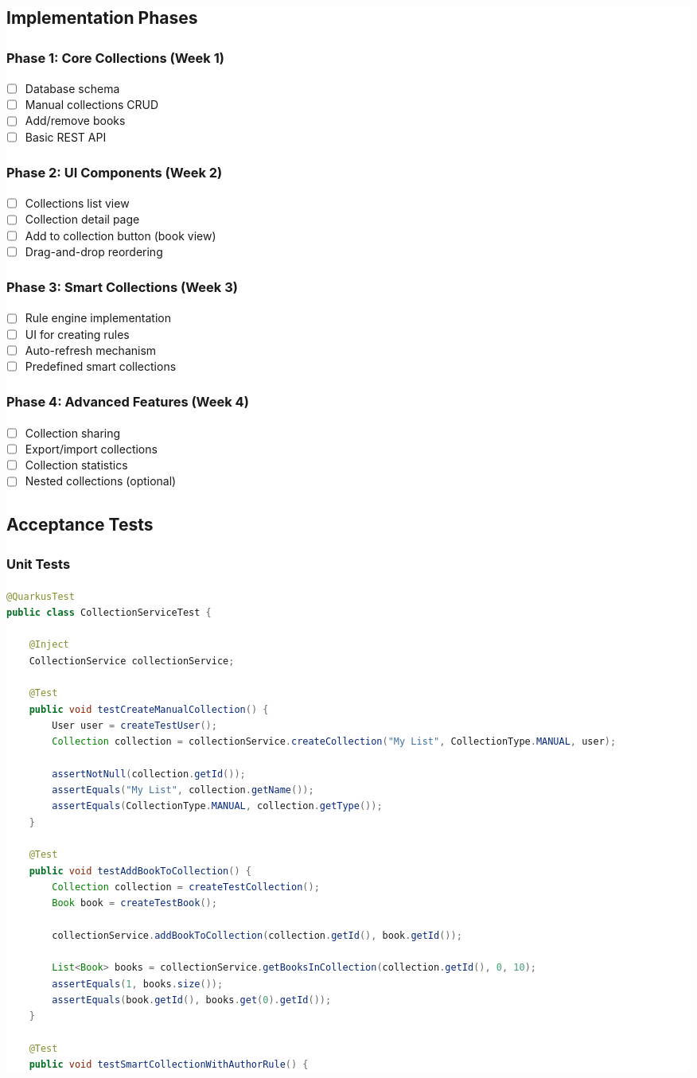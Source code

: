 ## Implementation Phases

### Phase 1: Core Collections (Week 1)
- [ ] Database schema
- [ ] Manual collections CRUD
- [ ] Add/remove books
- [ ] Basic REST API

### Phase 2: UI Components (Week 2)
- [ ] Collections list view
- [ ] Collection detail page
- [ ] Add to collection button (book view)
- [ ] Drag-and-drop reordering

### Phase 3: Smart Collections (Week 3)
- [ ] Rule engine implementation
- [ ] UI for creating rules
- [ ] Auto-refresh mechanism
- [ ] Predefined smart collections

### Phase 4: Advanced Features (Week 4)
- [ ] Collection sharing
- [ ] Export/import collections
- [ ] Collection statistics
- [ ] Nested collections (optional)

## Acceptance Tests

### Unit Tests
```java
@QuarkusTest
public class CollectionServiceTest {
    
    @Inject
    CollectionService collectionService;
    
    @Test
    public void testCreateManualCollection() {
        User user = createTestUser();
        Collection collection = collectionService.createCollection("My List", CollectionType.MANUAL, user);
        
        assertNotNull(collection.getId());
        assertEquals("My List", collection.getName());
        assertEquals(CollectionType.MANUAL, collection.getType());
    }
    
    @Test
    public void testAddBookToCollection() {
        Collection collection = createTestCollection();
        Book book = createTestBook();
        
        collectionService.addBookToCollection(collection.getId(), book.getId());
        
        List<Book> books = collectionService.getBooksInCollection(collection.getId(), 0, 10);
        assertEquals(1, books.size());
        assertEquals(book.getId(), books.get(0).getId());
    }
    
    @Test
    public void testSmartCollectionWithAuthorRule() {
```